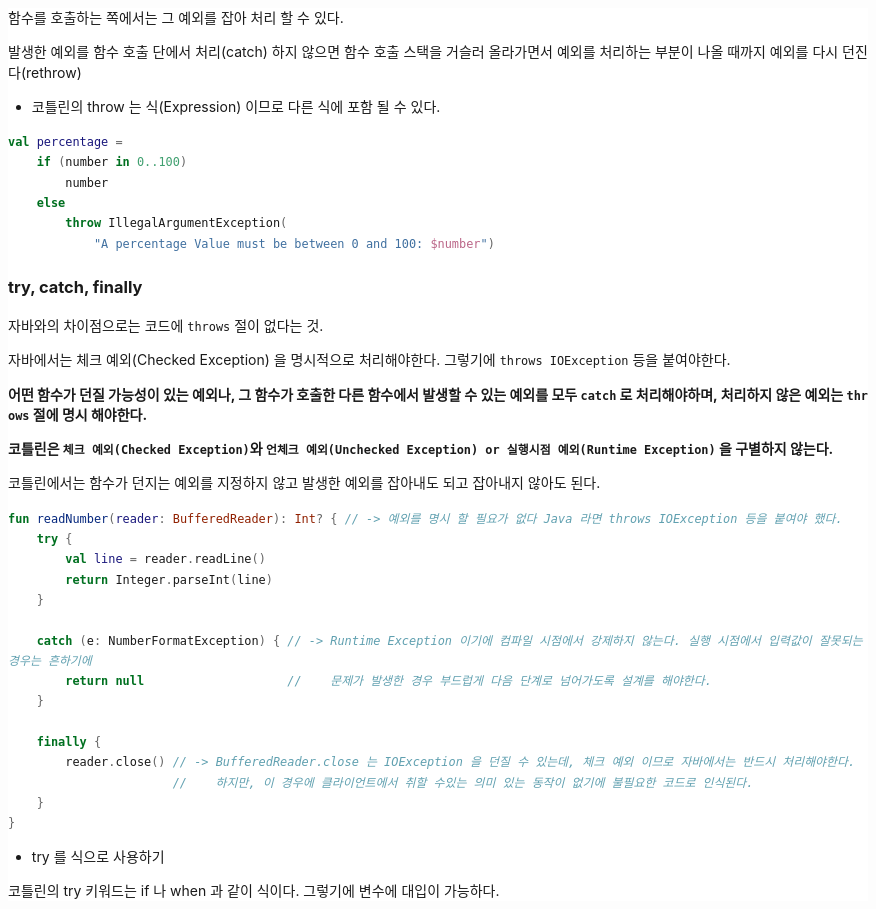 함수를 호출하는 쪽에서는 그 예외를 잡아 처리 할 수 있다. 

발생한 예외를 함수 호출 단에서 처리(catch) 하지 않으면 함수 호출 스택을 거슬러 올라가면서 예외를 처리하는 부분이 나올 때까지 예외를 다시 던진다(rethrow)



- 코틀린의 throw 는 식(Expression) 이므로 다른 식에 포함 될 수 있다.

```kotlin
val percentage = 
	if (number in 0..100)
		number
	else
		throw IllegalArgumentException(
			"A percentage Value must be between 0 and 100: $number")
```



### try, catch, finally

자바와의 차이점으로는 코드에 `throws` 절이 없다는 것.

자바에서는 체크 예외(Checked Exception) 을 명시적으로 처리해야한다. 그렇기에 `throws IOException` 등을 붙여야한다.

**어떤 함수가 던질 가능성이 있는 예외나, 그 함수가 호출한 다른 함수에서 발생할 수 있는 예외를 모두 `catch` 로 처리해야하며, 처리하지 않은 예외는 `throws` 절에 명시 해야한다.**

**코틀린은 `체크 예외(Checked Exception)`와 `언체크 예외(Unchecked Exception) or 실행시점 예외(Runtime Exception)` 을 구별하지 않는다.**

코틀린에서는 함수가 던지는 예외를 지정하지 않고 발생한 예외를 잡아내도 되고 잡아내지 않아도 된다.

```kotlin
fun readNumber(reader: BufferedReader): Int? { // -> 예외를 명시 할 필요가 없다 Java 라면 throws IOException 등을 붙여야 했다.
	try {
        val line = reader.readLine()
        return Integer.parseInt(line)
    }
    
    catch (e: NumberFormatException) { // -> Runtime Exception 이기에 컴파일 시점에서 강제하지 않는다. 실행 시점에서 입력값이 잘못되는 경우는 흔하기에
        return null                    //    문제가 발생한 경우 부드럽게 다음 단계로 넘어가도록 설계를 해야한다.
    }
    
    finally {
        reader.close() // -> BufferedReader.close 는 IOException 을 던질 수 있는데, 체크 예외 이므로 자바에서는 반드시 처리해야한다.
     				   //    하지만, 이 경우에 클라이언트에서 취할 수있는 의미 있는 동작이 없기에 불필요한 코드로 인식된다. 
    }
}
```



- try 를 식으로 사용하기

코틀린의 try 키워드는 if 나 when 과 같이 식이다. 그렇기에 변수에 대입이 가능하다.
